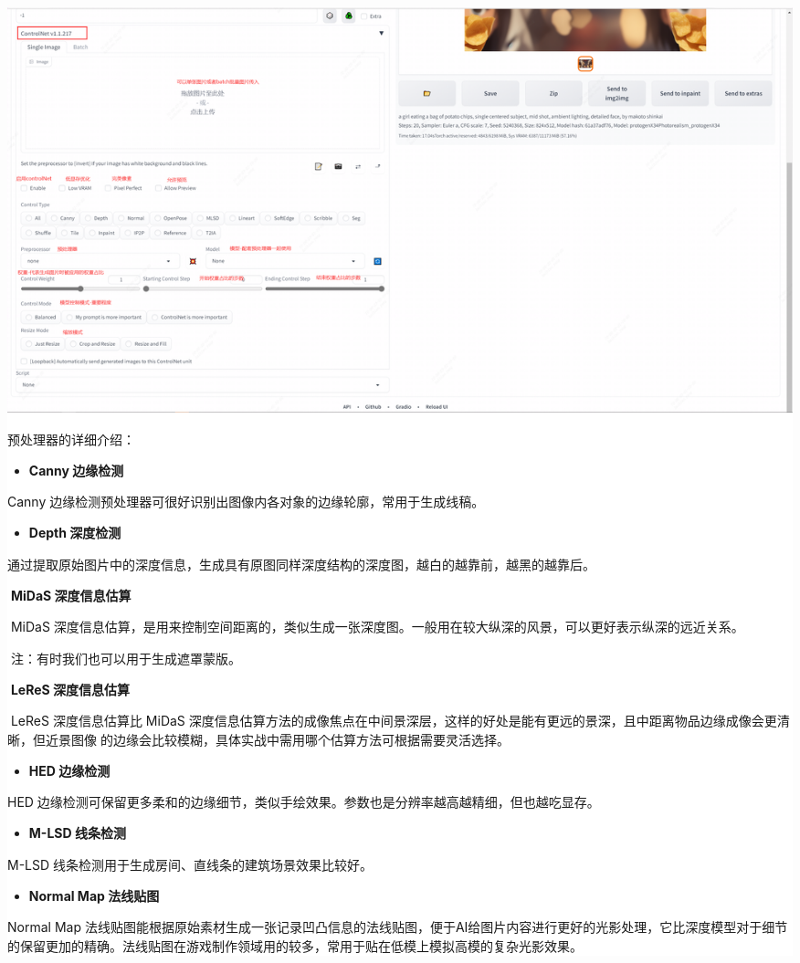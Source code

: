 ![image-20230607152741049](./assets/image-20230607152741049.png)

预处理器的详细介绍：

- **Canny 边缘检测**

Canny 边缘检测预处理器可很好识别出图像内各对象的边缘轮廓，常用于生成线稿。

- **Depth 深度检测**

通过提取原始图片中的深度信息，生成具有原图同样深度结构的深度图，越白的越靠前，越黑的越靠后。

​			**MiDaS 深度信息估算**

​			MiDaS 深度信息估算，是用来控制空间距离的，类似生成一张深度图。一般用在较大纵深的风景，可以更好表示纵深的远近关系。

​			注：有时我们也可以用于生成遮罩蒙版。

​			**LeReS 深度信息估算**

​			LeReS 深度信息估算比 MiDaS 深度信息估算方法的成像焦点在中间景深层，这样的好处是能有更远的景深，且中距离物品边缘成像会更清晰，但近景图像			的边缘会比较模糊，具体实战中需用哪个估算方法可根据需要灵活选择。

- **HED 边缘检测**

HED 边缘检测可保留更多柔和的边缘细节，类似手绘效果。参数也是分辨率越高越精细，但也越吃显存。

- **M-LSD 线条检测**

M-LSD 线条检测用于生成房间、直线条的建筑场景效果比较好。

- **Normal Map 法线贴图**

Normal Map 法线贴图能根据原始素材生成一张记录凹凸信息的法线贴图，便于AI给图片内容进行更好的光影处理，它比深度模型对于细节的保留更加的精确。法线贴图在游戏制作领域用的较多，常用于贴在低模上模拟高模的复杂光影效果。
